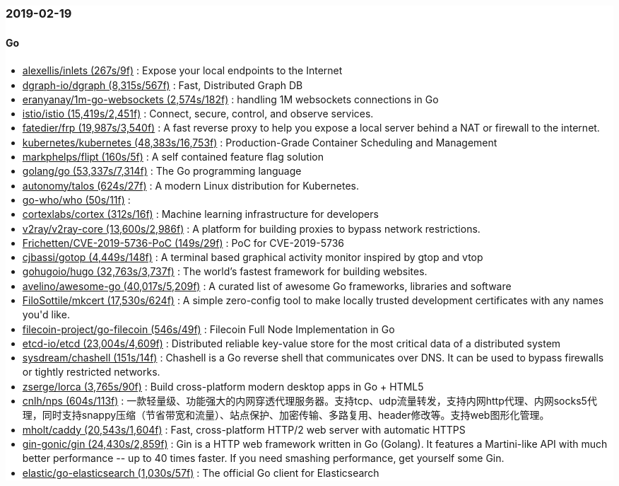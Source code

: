 ### 2019-02-19

#### Go
* [alexellis/inlets (267s/9f)](https://github.com/alexellis/inlets) : Expose your local endpoints to the Internet
* [dgraph-io/dgraph (8,315s/567f)](https://github.com/dgraph-io/dgraph) : Fast, Distributed Graph DB
* [eranyanay/1m-go-websockets (2,574s/182f)](https://github.com/eranyanay/1m-go-websockets) : handling 1M websockets connections in Go
* [istio/istio (15,419s/2,451f)](https://github.com/istio/istio) : Connect, secure, control, and observe services.
* [fatedier/frp (19,987s/3,540f)](https://github.com/fatedier/frp) : A fast reverse proxy to help you expose a local server behind a NAT or firewall to the internet.
* [kubernetes/kubernetes (48,383s/16,753f)](https://github.com/kubernetes/kubernetes) : Production-Grade Container Scheduling and Management
* [markphelps/flipt (160s/5f)](https://github.com/markphelps/flipt) : A self contained feature flag solution
* [golang/go (53,337s/7,314f)](https://github.com/golang/go) : The Go programming language
* [autonomy/talos (624s/27f)](https://github.com/autonomy/talos) : A modern Linux distribution for Kubernetes.
* [go-who/who (50s/11f)](https://github.com/go-who/who) : 
* [cortexlabs/cortex (312s/16f)](https://github.com/cortexlabs/cortex) : Machine learning infrastructure for developers
* [v2ray/v2ray-core (13,600s/2,986f)](https://github.com/v2ray/v2ray-core) : A platform for building proxies to bypass network restrictions.
* [Frichetten/CVE-2019-5736-PoC (149s/29f)](https://github.com/Frichetten/CVE-2019-5736-PoC) : PoC for CVE-2019-5736
* [cjbassi/gotop (4,449s/148f)](https://github.com/cjbassi/gotop) : A terminal based graphical activity monitor inspired by gtop and vtop
* [gohugoio/hugo (32,763s/3,737f)](https://github.com/gohugoio/hugo) : The world’s fastest framework for building websites.
* [avelino/awesome-go (40,017s/5,209f)](https://github.com/avelino/awesome-go) : A curated list of awesome Go frameworks, libraries and software
* [FiloSottile/mkcert (17,530s/624f)](https://github.com/FiloSottile/mkcert) : A simple zero-config tool to make locally trusted development certificates with any names you'd like.
* [filecoin-project/go-filecoin (546s/49f)](https://github.com/filecoin-project/go-filecoin) : Filecoin Full Node Implementation in Go
* [etcd-io/etcd (23,004s/4,609f)](https://github.com/etcd-io/etcd) : Distributed reliable key-value store for the most critical data of a distributed system
* [sysdream/chashell (151s/14f)](https://github.com/sysdream/chashell) : Chashell is a Go reverse shell that communicates over DNS. It can be used to bypass firewalls or tightly restricted networks.
* [zserge/lorca (3,765s/90f)](https://github.com/zserge/lorca) : Build cross-platform modern desktop apps in Go + HTML5
* [cnlh/nps (604s/113f)](https://github.com/cnlh/nps) : 一款轻量级、功能强大的内网穿透代理服务器。支持tcp、udp流量转发，支持内网http代理、内网socks5代理，同时支持snappy压缩（节省带宽和流量）、站点保护、加密传输、多路复用、header修改等。支持web图形化管理。
* [mholt/caddy (20,543s/1,604f)](https://github.com/mholt/caddy) : Fast, cross-platform HTTP/2 web server with automatic HTTPS
* [gin-gonic/gin (24,430s/2,859f)](https://github.com/gin-gonic/gin) : Gin is a HTTP web framework written in Go (Golang). It features a Martini-like API with much better performance -- up to 40 times faster. If you need smashing performance, get yourself some Gin.
* [elastic/go-elasticsearch (1,030s/57f)](https://github.com/elastic/go-elasticsearch) : The official Go client for Elasticsearch
